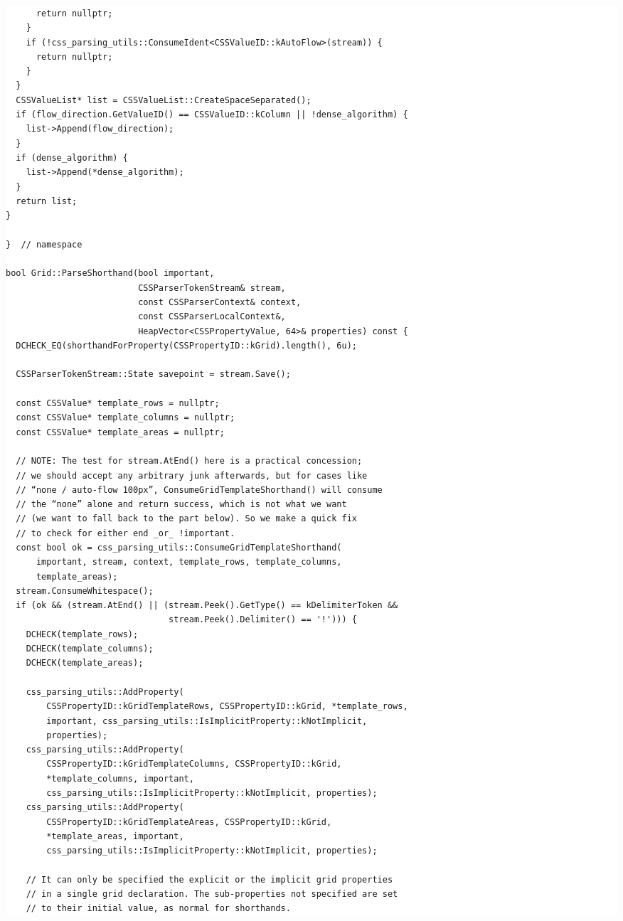 ```
      return nullptr;
    }
    if (!css_parsing_utils::ConsumeIdent<CSSValueID::kAutoFlow>(stream)) {
      return nullptr;
    }
  }
  CSSValueList* list = CSSValueList::CreateSpaceSeparated();
  if (flow_direction.GetValueID() == CSSValueID::kColumn || !dense_algorithm) {
    list->Append(flow_direction);
  }
  if (dense_algorithm) {
    list->Append(*dense_algorithm);
  }
  return list;
}

}  // namespace

bool Grid::ParseShorthand(bool important,
                          CSSParserTokenStream& stream,
                          const CSSParserContext& context,
                          const CSSParserLocalContext&,
                          HeapVector<CSSPropertyValue, 64>& properties) const {
  DCHECK_EQ(shorthandForProperty(CSSPropertyID::kGrid).length(), 6u);

  CSSParserTokenStream::State savepoint = stream.Save();

  const CSSValue* template_rows = nullptr;
  const CSSValue* template_columns = nullptr;
  const CSSValue* template_areas = nullptr;

  // NOTE: The test for stream.AtEnd() here is a practical concession;
  // we should accept any arbitrary junk afterwards, but for cases like
  // “none / auto-flow 100px”, ConsumeGridTemplateShorthand() will consume
  // the “none” alone and return success, which is not what we want
  // (we want to fall back to the part below). So we make a quick fix
  // to check for either end _or_ !important.
  const bool ok = css_parsing_utils::ConsumeGridTemplateShorthand(
      important, stream, context, template_rows, template_columns,
      template_areas);
  stream.ConsumeWhitespace();
  if (ok && (stream.AtEnd() || (stream.Peek().GetType() == kDelimiterToken &&
                                stream.Peek().Delimiter() == '!'))) {
    DCHECK(template_rows);
    DCHECK(template_columns);
    DCHECK(template_areas);

    css_parsing_utils::AddProperty(
        CSSPropertyID::kGridTemplateRows, CSSPropertyID::kGrid, *template_rows,
        important, css_parsing_utils::IsImplicitProperty::kNotImplicit,
        properties);
    css_parsing_utils::AddProperty(
        CSSPropertyID::kGridTemplateColumns, CSSPropertyID::kGrid,
        *template_columns, important,
        css_parsing_utils::IsImplicitProperty::kNotImplicit, properties);
    css_parsing_utils::AddProperty(
        CSSPropertyID::kGridTemplateAreas, CSSPropertyID::kGrid,
        *template_areas, important,
        css_parsing_utils::IsImplicitProperty::kNotImplicit, properties);

    // It can only be specified the explicit or the implicit grid properties
    // in a single grid declaration. The sub-properties not specified are set
    // to their initial value, as normal for shorthands.
```